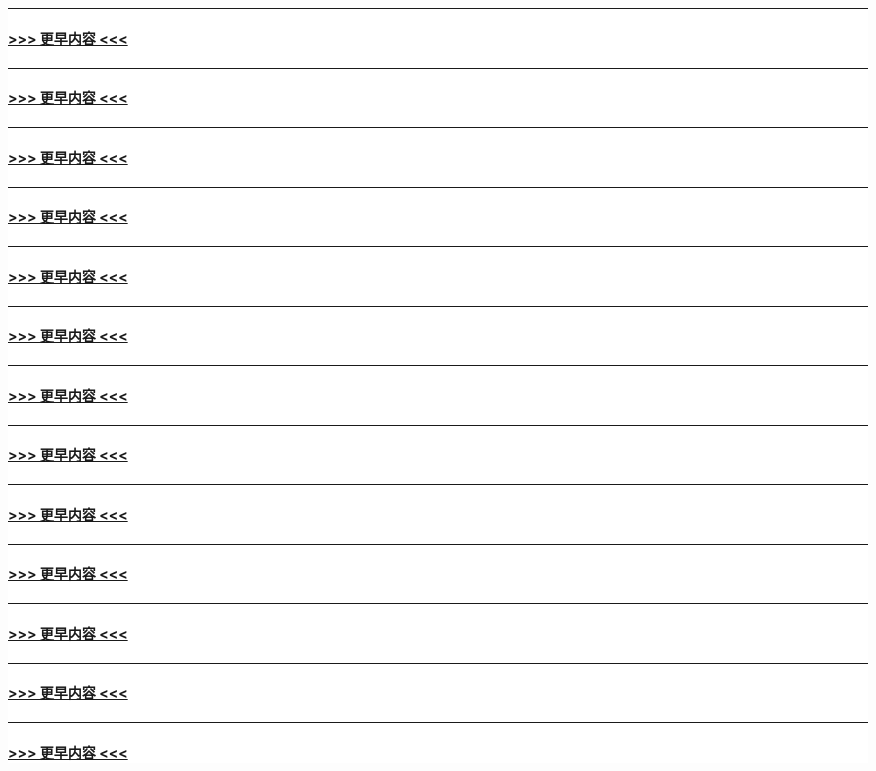 ----
#### [ >>> 更早内容 <<< ](../indexes/soh_gtxw-earlier.md?t=11290233)

----
#### [ >>> 更早内容 <<< ](../indexes/soh_gtxw-earlier.md?t=11290244)

----
#### [ >>> 更早内容 <<< ](../indexes/soh_gtxw-earlier.md?t=11290255)

----
#### [ >>> 更早内容 <<< ](../indexes/soh_gtxw-earlier.md?t=11290301)

----
#### [ >>> 更早内容 <<< ](../indexes/soh_gtxw-earlier.md?t=11290311)

----
#### [ >>> 更早内容 <<< ](../indexes/soh_gtxw-earlier.md?t=11290322)

----
#### [ >>> 更早内容 <<< ](../indexes/soh_gtxw-earlier.md?t=11290333)

----
#### [ >>> 更早内容 <<< ](../indexes/soh_gtxw-earlier.md?t=11290344)

----
#### [ >>> 更早内容 <<< ](../indexes/soh_gtxw-earlier.md?t=11290355)

----
#### [ >>> 更早内容 <<< ](../indexes/soh_gtxw-earlier.md?t=11290401)

----
#### [ >>> 更早内容 <<< ](../indexes/soh_gtxw-earlier.md?t=11290411)

----
#### [ >>> 更早内容 <<< ](../indexes/soh_gtxw-earlier.md?t=11290422)

----
#### [ >>> 更早内容 <<< ](../indexes/soh_gtxw-earlier.md?t=11290433)
